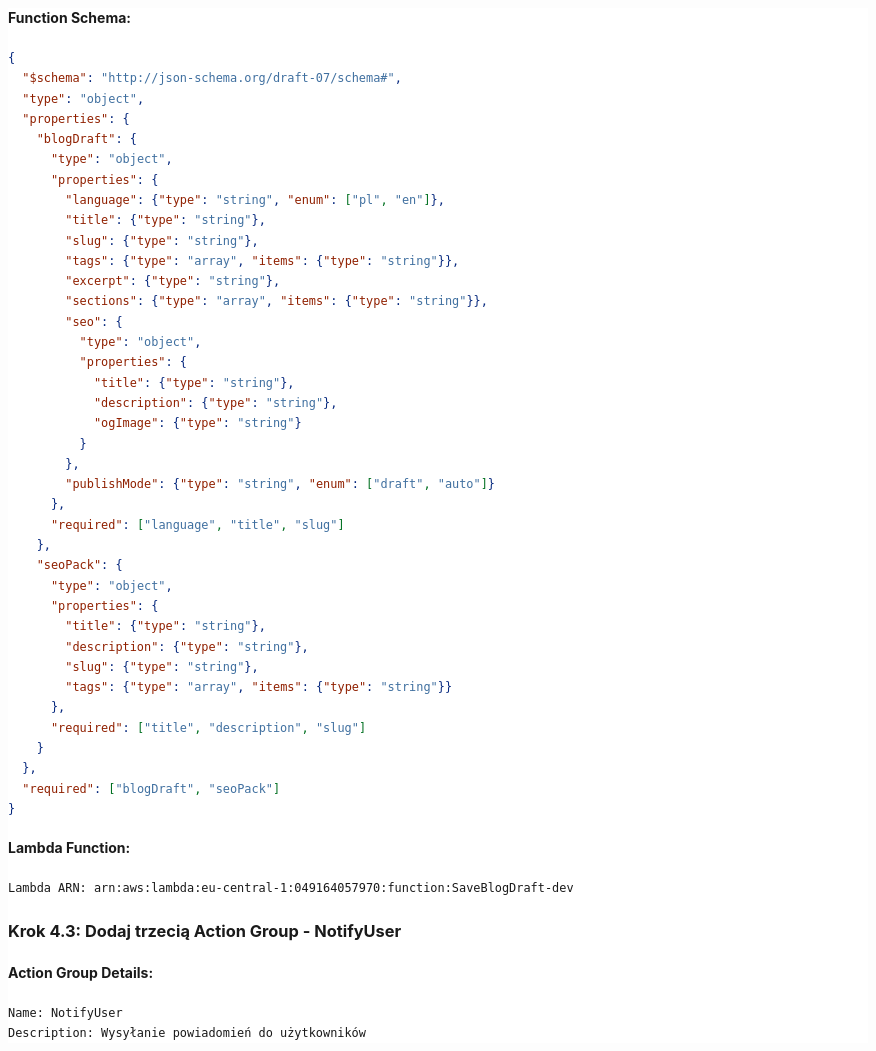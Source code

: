 #### Function Schema:
```json
{
  "$schema": "http://json-schema.org/draft-07/schema#",
  "type": "object",
  "properties": {
    "blogDraft": {
      "type": "object",
      "properties": {
        "language": {"type": "string", "enum": ["pl", "en"]},
        "title": {"type": "string"},
        "slug": {"type": "string"},
        "tags": {"type": "array", "items": {"type": "string"}},
        "excerpt": {"type": "string"},
        "sections": {"type": "array", "items": {"type": "string"}},
        "seo": {
          "type": "object",
          "properties": {
            "title": {"type": "string"},
            "description": {"type": "string"},
            "ogImage": {"type": "string"}
          }
        },
        "publishMode": {"type": "string", "enum": ["draft", "auto"]}
      },
      "required": ["language", "title", "slug"]
    },
    "seoPack": {
      "type": "object",
      "properties": {
        "title": {"type": "string"},
        "description": {"type": "string"},
        "slug": {"type": "string"},
        "tags": {"type": "array", "items": {"type": "string"}}
      },
      "required": ["title", "description", "slug"]
    }
  },
  "required": ["blogDraft", "seoPack"]
}
```

#### Lambda Function:
```
Lambda ARN: arn:aws:lambda:eu-central-1:049164057970:function:SaveBlogDraft-dev
```

### Krok 4.3: Dodaj trzecią Action Group - NotifyUser

#### Action Group Details:
```
Name: NotifyUser
Description: Wysyłanie powiadomień do użytkowników
```
